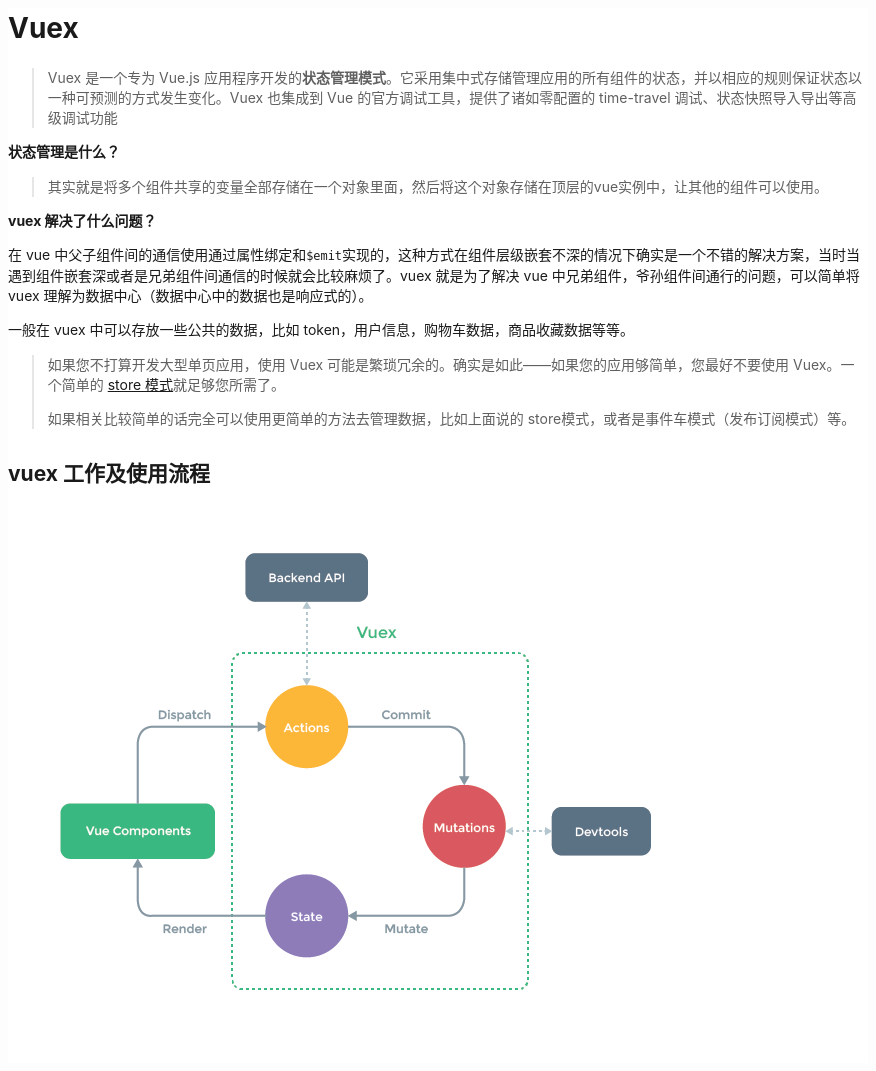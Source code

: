 # Vuex

> Vuex 是一个专为 Vue.js 应用程序开发的**状态管理模式**。它采用集中式存储管理应用的所有组件的状态，并以相应的规则保证状态以一种可预测的方式发生变化。Vuex 也集成到 Vue 的官方调试工具，提供了诸如零配置的 time-travel 调试、状态快照导入导出等高级调试功能

**状态管理是什么？**

> 其实就是将多个组件共享的变量全部存储在一个对象里面，然后将这个对象存储在顶层的vue实例中，让其他的组件可以使用。

**vuex 解决了什么问题？**

在 vue 中父子组件间的通信使用通过属性绑定和`$emit`实现的，这种方式在组件层级嵌套不深的情况下确实是一个不错的解决方案，当时当遇到组件嵌套深或者是兄弟组件间通信的时候就会比较麻烦了。vuex 就是为了解决 vue 中兄弟组件，爷孙组件间通行的问题，可以简单将 vuex 理解为数据中心（数据中心中的数据也是响应式的）。

一般在 vuex 中可以存放一些公共的数据，比如 token，用户信息，购物车数据，商品收藏数据等等。

> 如果您不打算开发大型单页应用，使用 Vuex 可能是繁琐冗余的。确实是如此——如果您的应用够简单，您最好不要使用 Vuex。一个简单的 [store 模式](https://cn.vuejs.org/v2/guide/state-management.html#简单状态管理起步使用)就足够您所需了。
>
> 如果相关比较简单的话完全可以使用更简单的方法去管理数据，比如上面说的 store模式，或者是事件车模式（发布订阅模式）等。



## vuex 工作及使用流程

![vuex](Vuex/vuex.png)
